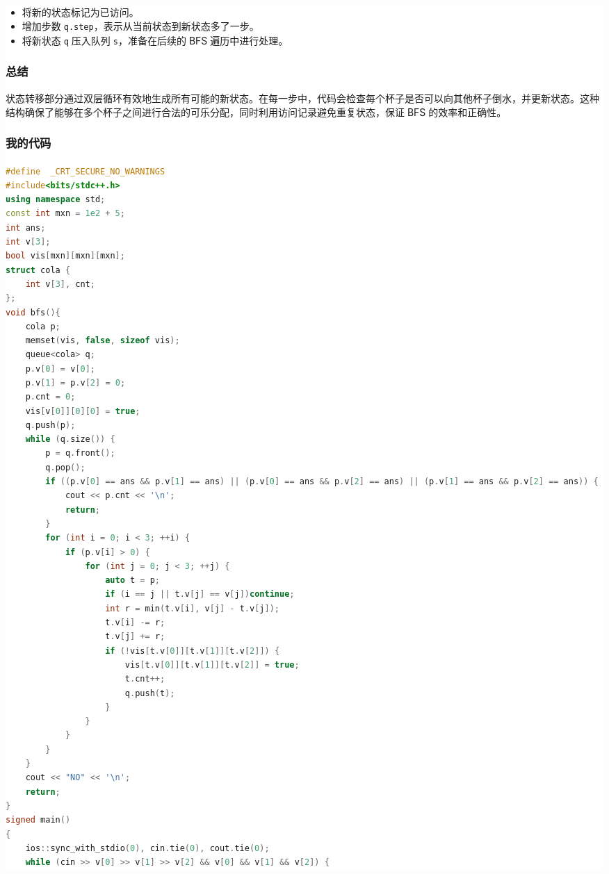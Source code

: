    - 将新的状态标记为已访问。
   - 增加步数 `q.step`，表示从当前状态到新状态多了一步。
   - 将新状态 `q` 压入队列 `s`，准备在后续的 BFS 遍历中进行处理。

### 总结

状态转移部分通过双层循环有效地生成所有可能的新状态。在每一步中，代码会检查每个杯子是否可以向其他杯子倒水，并更新状态。这种结构确保了能够在多个杯子之间进行合法的可乐分配，同时利用访问记录避免重复状态，保证 BFS 的效率和正确性。



### 我的代码

```cpp
#define  _CRT_SECURE_NO_WARNINGS
#include<bits/stdc++.h>
using namespace std;
const int mxn = 1e2 + 5;
int ans;
int v[3];
bool vis[mxn][mxn][mxn];
struct cola {
	int v[3], cnt;
};
void bfs(){
	cola p;
	memset(vis, false, sizeof vis);
	queue<cola> q;
	p.v[0] = v[0];
	p.v[1] = p.v[2] = 0;
	p.cnt = 0;
	vis[v[0]][0][0] = true;
	q.push(p);
	while (q.size()) {
		p = q.front();
		q.pop();
		if ((p.v[0] == ans && p.v[1] == ans) || (p.v[0] == ans && p.v[2] == ans) || (p.v[1] == ans && p.v[2] == ans)) {
			cout << p.cnt << '\n';
			return;
		}
		for (int i = 0; i < 3; ++i) {
			if (p.v[i] > 0) {
				for (int j = 0; j < 3; ++j) {
					auto t = p;
					if (i == j || t.v[j] == v[j])continue;
					int r = min(t.v[i], v[j] - t.v[j]);
					t.v[i] -= r;
					t.v[j] += r;
					if (!vis[t.v[0]][t.v[1]][t.v[2]]) {
						vis[t.v[0]][t.v[1]][t.v[2]] = true;
						t.cnt++;
						q.push(t);
					}
				}
			}
		}
	}
	cout << "NO" << '\n';
	return;
}
signed main()
{
	ios::sync_with_stdio(0), cin.tie(0), cout.tie(0);
	while (cin >> v[0] >> v[1] >> v[2] && v[0] && v[1] && v[2]) {
```